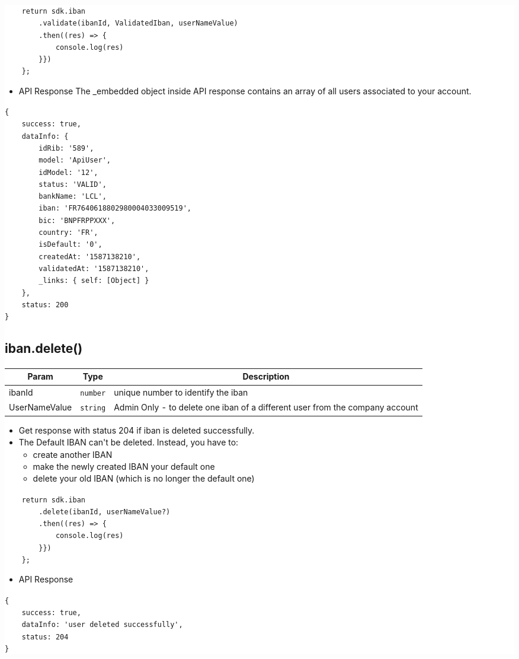```
    return sdk.iban
        .validate(ibanId, ValidatedIban, userNameValue)
        .then((res) => {
            console.log(res)
        }})
    };
```
- API Response
The _embedded object inside API response contains an array of all users associated to your account.
```
{
    success: true,
    dataInfo: {
        idRib: '589',
        model: 'ApiUser',
        idModel: '12',
        status: 'VALID',
        bankName: 'LCL',
        iban: 'FR7640618802980004033009519',
        bic: 'BNPFRPPXXX',
        country: 'FR',
        isDefault: '0',
        createdAt: '1587138210',
        validatedAt: '1587138210',
        _links: { self: [Object] }
    },
    status: 200
}   
```
## iban.delete()

| Param | Type | Description |
| --- | --- | --- |
| ibanId | <code>number</code> | unique number to identify the iban |
| UserNameValue | <code>string</code> | Admin Only - to delete one iban of a different user from the company account |
- Get response with status 204 if iban is deleted successfully.
- The Default IBAN can't be deleted. Instead, you have to:
    - create another IBAN
    - make the newly created IBAN your default one
    - delete your old IBAN (which is no longer the default one)

```
    return sdk.iban
        .delete(ibanId, userNameValue?)
        .then((res) => {
            console.log(res)
        }})
    };
```
- API Response

```
{
    success: true,
    dataInfo: 'user deleted successfully',
    status: 204
}   
```